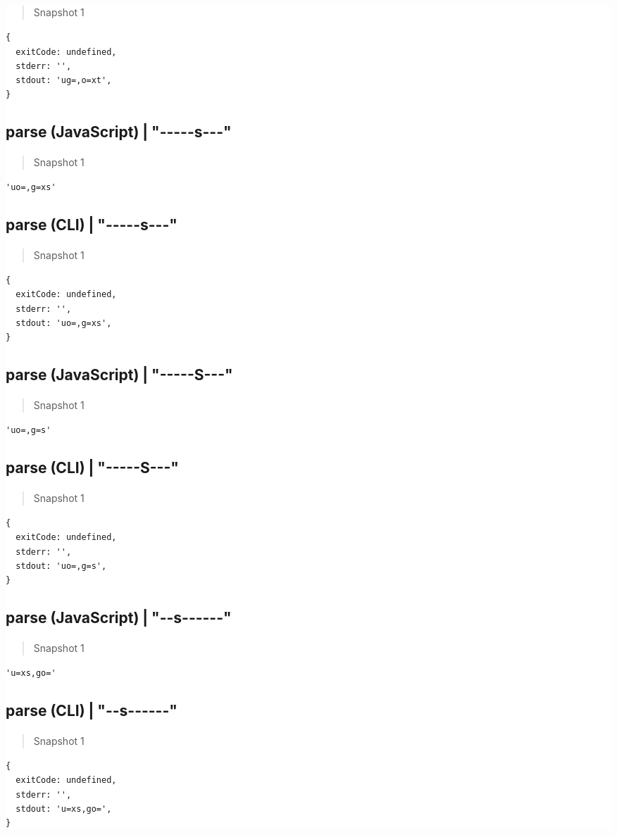 > Snapshot 1

    {
      exitCode: undefined,
      stderr: '',
      stdout: 'ug=,o=xt',
    }

## parse (JavaScript) | "-----s---"

> Snapshot 1

    'uo=,g=xs'

## parse (CLI) | "-----s---"

> Snapshot 1

    {
      exitCode: undefined,
      stderr: '',
      stdout: 'uo=,g=xs',
    }

## parse (JavaScript) | "-----S---"

> Snapshot 1

    'uo=,g=s'

## parse (CLI) | "-----S---"

> Snapshot 1

    {
      exitCode: undefined,
      stderr: '',
      stdout: 'uo=,g=s',
    }

## parse (JavaScript) | "--s------"

> Snapshot 1

    'u=xs,go='

## parse (CLI) | "--s------"

> Snapshot 1

    {
      exitCode: undefined,
      stderr: '',
      stdout: 'u=xs,go=',
    }
